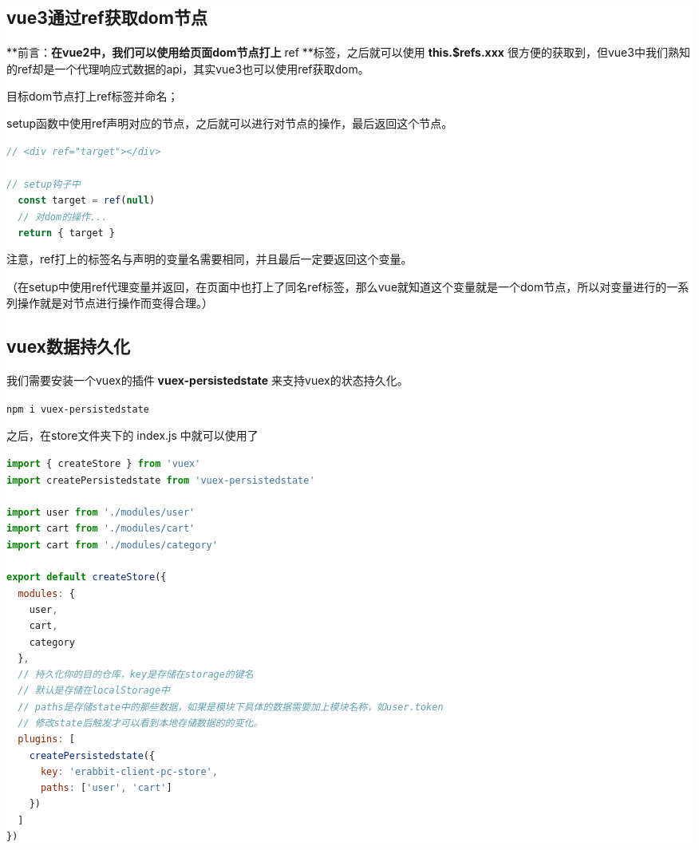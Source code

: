 ## vue3通过ref获取dom节点

**前言：**在vue2中，我们可以使用给页面dom节点打上** ref **标签，之后就可以使用 **this.$refs.xxx** 很方便的获取到，但vue3中我们熟知的ref却是一个代理响应式数据的api，其实vue3也可以使用ref获取dom。

目标dom节点打上ref标签并命名；

setup函数中使用ref声明对应的节点，之后就可以进行对节点的操作，最后返回这个节点。

```javascript
// <div ref="target"></div>

// setup钩子中
  const target = ref(null)
  // 对dom的操作...
  return { target }
```

注意，ref打上的标签名与声明的变量名需要相同，并且最后一定要返回这个变量。

（在setup中使用ref代理变量并返回，在页面中也打上了同名ref标签，那么vue就知道这个变量就是一个dom节点，所以对变量进行的一系列操作就是对节点进行操作而变得合理。）



## vuex数据持久化

我们需要安装一个vuex的插件 **vuex-persistedstate** 来支持vuex的状态持久化。

```
npm i vuex-persistedstate
```

之后，在store文件夹下的 index.js 中就可以使用了

```javascript
import { createStore } from 'vuex'
import createPersistedstate from 'vuex-persistedstate'

import user from './modules/user'
import cart from './modules/cart'
import cart from './modules/category'

export default createStore({
  modules: {
    user,
    cart,
    category
  },
  // 持久化你的目的仓库，key是存储在storage的键名
  // 默认是存储在localStorage中
  // paths是存储state中的那些数据，如果是模块下具体的数据需要加上模块名称，如user.token
  // 修改state后触发才可以看到本地存储数据的的变化。
  plugins: [
    createPersistedstate({
      key: 'erabbit-client-pc-store',
      paths: ['user', 'cart']
    })
  ]
})
```

